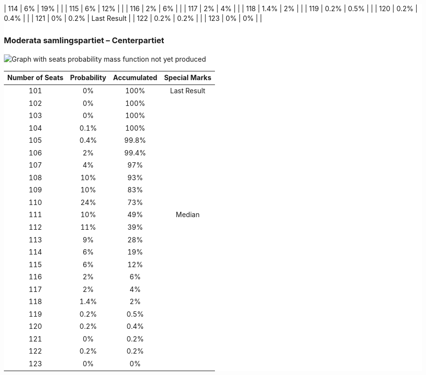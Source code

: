 | 114 | 6% | 19% |  |
| 115 | 6% | 12% |  |
| 116 | 2% | 6% |  |
| 117 | 2% | 4% |  |
| 118 | 1.4% | 2% |  |
| 119 | 0.2% | 0.5% |  |
| 120 | 0.2% | 0.4% |  |
| 121 | 0% | 0.2% | Last Result |
| 122 | 0.2% | 0.2% |  |
| 123 | 0% | 0% |  |

### Moderata samlingspartiet – Centerpartiet

![Graph with seats probability mass function not yet produced](2021-04-15-Sifo-coalitions-seats-pmf-m–c.png "Seats Probability Mass Function")

| Number of Seats | Probability | Accumulated | Special Marks |
|:---------------:|:-----------:|:-----------:|:-------------:|
| 101 | 0% | 100% | Last Result |
| 102 | 0% | 100% |  |
| 103 | 0% | 100% |  |
| 104 | 0.1% | 100% |  |
| 105 | 0.4% | 99.8% |  |
| 106 | 2% | 99.4% |  |
| 107 | 4% | 97% |  |
| 108 | 10% | 93% |  |
| 109 | 10% | 83% |  |
| 110 | 24% | 73% |  |
| 111 | 10% | 49% | Median |
| 112 | 11% | 39% |  |
| 113 | 9% | 28% |  |
| 114 | 6% | 19% |  |
| 115 | 6% | 12% |  |
| 116 | 2% | 6% |  |
| 117 | 2% | 4% |  |
| 118 | 1.4% | 2% |  |
| 119 | 0.2% | 0.5% |  |
| 120 | 0.2% | 0.4% |  |
| 121 | 0% | 0.2% |  |
| 122 | 0.2% | 0.2% |  |
| 123 | 0% | 0% |  |
